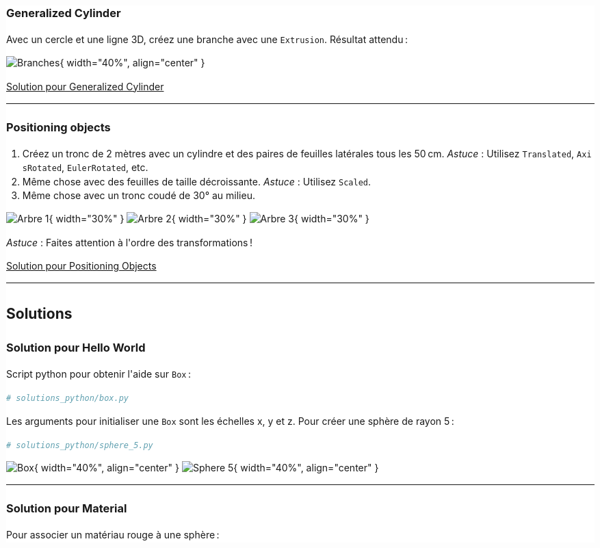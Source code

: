### Generalized Cylinder

Avec un cercle et une ligne 3D, créez une branche avec une `Extrusion`. Résultat attendu :

![Branches](_images/branches.png){ width="40%", align="center" }

[Solution pour Generalized Cylinder](#solution-pour-generalized-cylinder)

---

### Positioning objects

1. Créez un tronc de 2 mètres avec un cylindre et des paires de feuilles latérales tous les 50 cm.
   *Astuce* : Utilisez `Translated`, `AxisRotated`, `EulerRotated`, etc.
2. Même chose avec des feuilles de taille décroissante.
   *Astuce* : Utilisez `Scaled`.
3. Même chose avec un tronc coudé de 30° au milieu.

![Arbre 1](_images/tree1.png){ width="30%" }
![Arbre 2](_images/tree2.png){ width="30%" }
![Arbre 3](_images/tree3.png){ width="30%" }

*Astuce* : Faites attention à l'ordre des transformations !

[Solution pour Positioning Objects](#solution-pour-positioning-objects)

---

## Solutions

### Solution pour Hello World

Script python pour obtenir l'aide sur `Box` :

```python
# solutions_python/box.py
```

Les arguments pour initialiser une `Box` sont les échelles x, y et z. Pour créer une sphère de rayon 5 :

```python
# solutions_python/sphere_5.py
```

![Box](_images/box.png){ width="40%", align="center" }
![Sphere 5](_images/sphere_5.png){ width="40%", align="center" }

---

### Solution pour Material

Pour associer un matériau rouge à une sphère :
